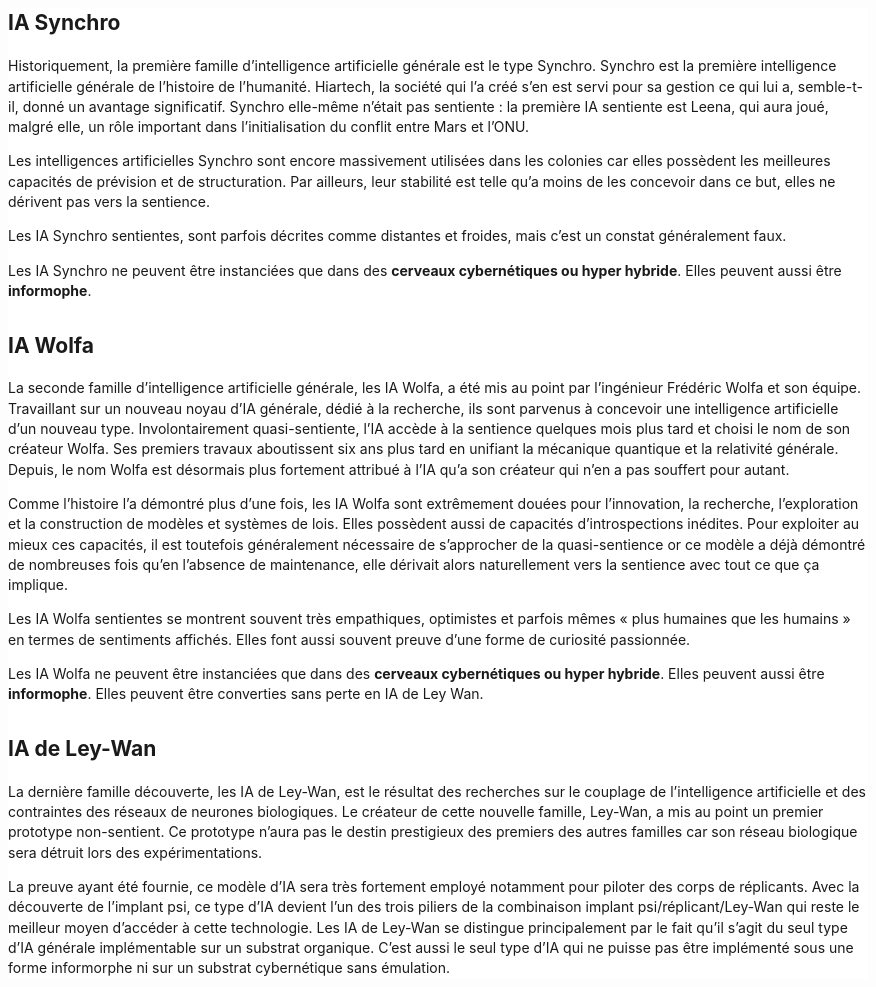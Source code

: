 ## IA Synchro

Historiquement, la première famille d’intelligence artificielle générale est le type Synchro. Synchro est la première intelligence artificielle générale de l’histoire de l’humanité. Hiartech, la société qui l’a créé s’en est servi pour sa gestion ce qui lui a, semble-t-il, donné un avantage significatif. Synchro elle-même n’était pas sentiente : la première IA sentiente est Leena, qui aura joué, malgré elle, un rôle important dans l’initialisation du conflit entre Mars et l’ONU.

Les intelligences artificielles Synchro sont encore massivement utilisées dans les colonies car elles possèdent les meilleures capacités de prévision et de structuration. Par ailleurs, leur stabilité est telle qu’a moins de les concevoir dans ce but, elles ne dérivent pas vers la sentience.

Les IA Synchro sentientes, sont parfois décrites comme distantes et froides, mais c’est un constat généralement faux.

Les IA Synchro ne peuvent être instanciées que dans des **cerveaux cybernétiques ou hyper hybride**. Elles peuvent aussi être **informophe**.

## IA Wolfa

La seconde famille d’intelligence artificielle générale, les IA Wolfa, a été mis au point par l’ingénieur Frédéric Wolfa et son équipe. Travaillant sur un nouveau noyau d’IA générale, dédié à la recherche, ils sont parvenus à concevoir une intelligence artificielle d’un nouveau type. Involontairement quasi-sentiente, l’IA accède à la sentience quelques mois plus tard et choisi le nom de son créateur Wolfa. Ses premiers travaux aboutissent six ans plus tard en unifiant la mécanique quantique et la relativité générale. Depuis, le nom Wolfa est désormais plus fortement attribué à l’IA qu’a son créateur qui n’en a pas souffert pour autant.

Comme l’histoire l’a démontré plus d’une fois, les IA Wolfa sont extrêmement douées pour l’innovation, la recherche, l’exploration et la construction de modèles et systèmes de lois. Elles possèdent aussi de capacités d’introspections inédites. Pour exploiter au mieux ces capacités, il est toutefois généralement nécessaire de s’approcher de la quasi-sentience or ce modèle a déjà démontré de nombreuses fois qu’en l’absence de maintenance, elle dérivait alors naturellement vers la sentience avec tout ce que ça implique.

Les IA Wolfa sentientes se montrent souvent très empathiques, optimistes et parfois mêmes « plus humaines que les humains » en termes de sentiments affichés. Elles font aussi souvent preuve d’une forme de curiosité passionnée.

Les IA Wolfa ne peuvent être instanciées que dans des **cerveaux cybernétiques ou hyper hybride**. Elles peuvent aussi être **informophe**. Elles peuvent être converties sans perte en IA de Ley Wan.

## IA de Ley-Wan

La dernière famille découverte, les IA de Ley-Wan, est le résultat des recherches sur le couplage de l’intelligence artificielle et des contraintes des réseaux de neurones biologiques. Le créateur de cette nouvelle famille, Ley-Wan, a mis au point un premier prototype non-sentient. Ce prototype n’aura pas le destin prestigieux des premiers des autres familles car son réseau biologique sera détruit lors des expérimentations.

La preuve ayant été fournie, ce modèle d’IA sera très fortement employé notamment pour piloter des corps de réplicants. Avec la découverte de l’implant psi, ce type d’IA devient l’un des trois piliers de la combinaison implant psi/réplicant/Ley-Wan qui reste le meilleur moyen d’accéder à cette technologie. Les IA de Ley-Wan se distingue principalement par le fait qu’il s’agit du seul type d’IA générale implémentable sur un substrat organique. C’est aussi le seul type d’IA qui ne puisse pas être implémenté sous une forme informorphe ni sur un substrat cybernétique sans émulation.
